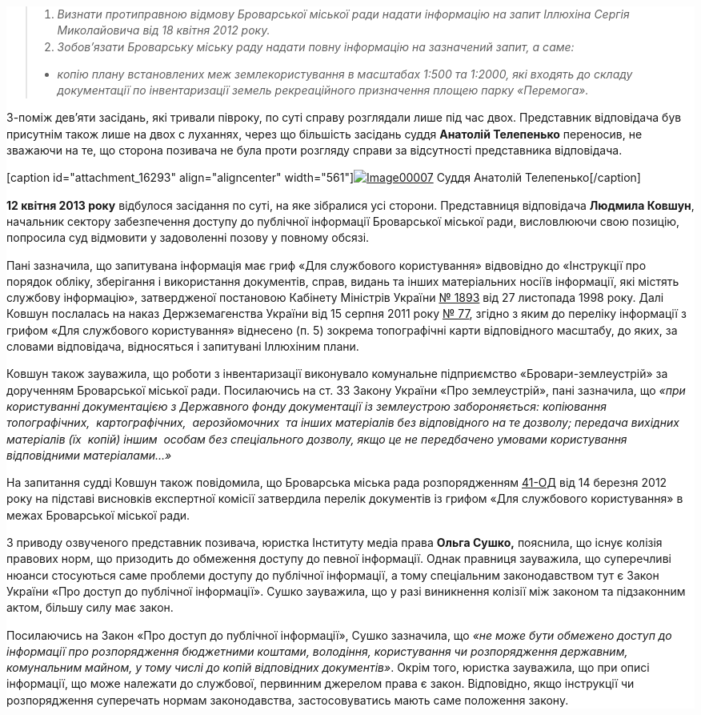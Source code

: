 > 1. _Визнати протиправною відмову Броварської міської ради надати інформацію на запит Іллюхіна Сергія Миколайовича від 18 квітня 2012 року._
> 2. _Зобов’язати Броварську міську раду надати повну інформацію на зазначений запит, а саме:_
> 
> - _копію плану встановлених меж землекористування в масштабах 1:500 та 1:2000, які входять до складу документації по інвентаризації земель рекреаційного призначення площею парку «Перемога»._

З-поміж дев’яти засідань, які тривали півроку, по суті справу розглядали лише під час двох. Представник відповідача був присутнім також лише на двох с луханнях, через що більшість засідань суддя **Анатолій Телепенько** переносив, не зважаючи на те, що сторона позивача не була проти розгляду справи за відсутності представника відповідача.

\[caption id="attachment\_16293" align="aligncenter" width="561"\][![Image00007](https://mpz.brovary.org/wp-content/uploads/2013/04/Image00007.jpg)](https://mpz.brovary.org/wp-content/uploads/2013/04/Image00007.jpg) Суддя Анатолій Телепенько\[/caption\]

**12 квітня 2013 року** відбулося засідання по суті, на яке зібралися усі сторони. Представниця відповідача **Людмила Ковшун**, начальник сектору забезпечення доступу до публічної інформації Броварської міської ради, висловлюючи свою позицію, попросила суд відмовити у задоволенні позову у повному обсязі.

Пані зазначила, що запитувана інформація має гриф «Для службового користування» відвовідно до «Інструкції про порядок обліку, зберігання і використання документів, справ, видань та інших матеріальних носіїв інформації, які містять службову інформацію», затвердженої постановою Кабінету Міністрів України [№ 1893](http://zakon4.rada.gov.ua/laws/show/1893-98-%D0%BF) від 27 листопада 1998 року. Далі Ковшун послалась на наказ Держземагенства України від 15 серпня 2011 року [№ 77](http://www.dazru.gov.ua/terra/control/uk/publish/article?art_id=126819&cat_id=36879), згідно з яким до переліку інформації з грифом «Для службового користування» віднесено (п. 5) зокрема топографічні карти відповідного масштабу, до яких, за словами відповідача, відносяться і запитувані Іллюхіним плани.

Ковшун також зауважила, що роботи з інвентаризації виконувало комунальне підприємство «Бровари-землеустрій» за дорученням Броварської міської ради. Посилаючись на ст. 33 Закону України «Про землеустрій», пані зазначила, що _«при користуванні документацією з Державного фонду документації із землеустрою забороняється: копіювання топографічних,  картографічних,  аерозйомочних  та інших матеріалів без відповідного на те дозволу; передача вихідних матеріалів (їх  копій) іншим  особам без спеціального дозволу, якщо це не передбачено умовами користування відповідними матеріалами…»_

На запитання судді Ковшун також повідомила, що Броварська міська рада розпорядженням [41-ОД](http://www.brovary.kiev.ua/rozporyadzhennya-m%D1%96skogo-golovi-44) від 14 березня 2012 року на підставі висновків експертної комісії затвердила перелік документів із грифом «Для службового користування» в межах Броварської міської ради.

З приводу озвученого представник позивача, юристка Інституту медіа права **Ольга Сушко,** пояснила, що існує колізія правових норм, що призодить до обмеження доступу до певної інформації. Однак правниця зауважила, що суперечливі нюанси стосуються саме проблеми доступу до публічної інформації, а тому спеціальним законодавством тут є Закон України «Про доступ до публічної інформації». Сушко зауважила, що у разі виникнення колізії між законом та підзаконним актом, більшу силу має закон.

Посилаючись на Закон «Про доступ до публічної інформації», Сушко зазначила, що _«не може бути обмежено доступ до інформації про розпорядження бюджетними коштами, володіння, користування чи розпорядження державним, комунальним майном, у тому числі до копій відповідних документів»_. Окрім того, юристка зауважила, що при описі інформації, що може належати до службової, первинним джерелом права є закон. Відповідно, якщо інструкції чи розпорядження суперечать нормам законодавства, застосовуватись мають саме положення закону.
